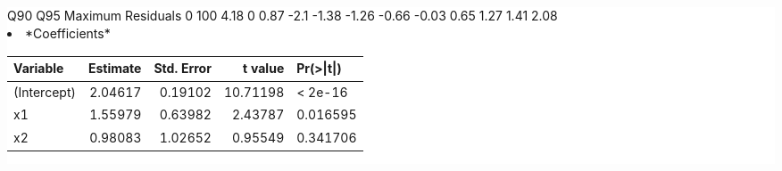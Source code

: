    <th style="text-align:right;"> Q90 </th>
   <th style="text-align:right;"> Q95 </th>
   <th style="text-align:right;"> Maximum </th>
  </tr>
 </thead>
<tbody>
  <tr>
   <td style="text-align:left;"> Residuals </td>
   <td style="text-align:right;"> 0 </td>
   <td style="text-align:right;"> 100 </td>
   <td style="text-align:right;"> 4.18 </td>
   <td style="text-align:right;"> 0 </td>
   <td style="text-align:right;"> 0.87 </td>
   <td style="text-align:right;"> -2.1 </td>
   <td style="text-align:right;"> -1.38 </td>
   <td style="text-align:right;"> -1.26 </td>
   <td style="text-align:right;"> -0.66 </td>
   <td style="text-align:right;"> -0.03 </td>
   <td style="text-align:right;"> 0.65 </td>
   <td style="text-align:right;"> 1.27 </td>
   <td style="text-align:right;"> 1.41 </td>
   <td style="text-align:right;"> 2.08 </td>
  </tr>
</tbody>
</table>
</div>

<li> *Coefficients* </li><div style="overflow-x:auto;">
<table class="table table-striped table-hover table-condensed table-responsive" style="margin-left: auto; margin-right: auto;">
 <thead>
  <tr>
   <th style="text-align:left;"> Variable </th>
   <th style="text-align:right;"> Estimate </th>
   <th style="text-align:right;"> Std. Error </th>
   <th style="text-align:right;"> t value </th>
   <th style="text-align:left;"> Pr(&gt;|t|) </th>
  </tr>
 </thead>
<tbody>
  <tr>
   <td style="text-align:left;"> (Intercept) </td>
   <td style="text-align:right;"> 2.04617 </td>
   <td style="text-align:right;"> 0.19102 </td>
   <td style="text-align:right;"> 10.71198 </td>
   <td style="text-align:left;"> &lt; 2e-16 </td>
  </tr>
  <tr>
   <td style="text-align:left;"> x1 </td>
   <td style="text-align:right;"> 1.55979 </td>
   <td style="text-align:right;"> 0.63982 </td>
   <td style="text-align:right;"> 2.43787 </td>
   <td style="text-align:left;"> 0.016595 </td>
  </tr>
  <tr>
   <td style="text-align:left;"> x2 </td>
   <td style="text-align:right;"> 0.98083 </td>
   <td style="text-align:right;"> 1.02652 </td>
   <td style="text-align:right;"> 0.95549 </td>
   <td style="text-align:left;"> 0.341706 </td>
  </tr>
</tbody>
</table>
</div>